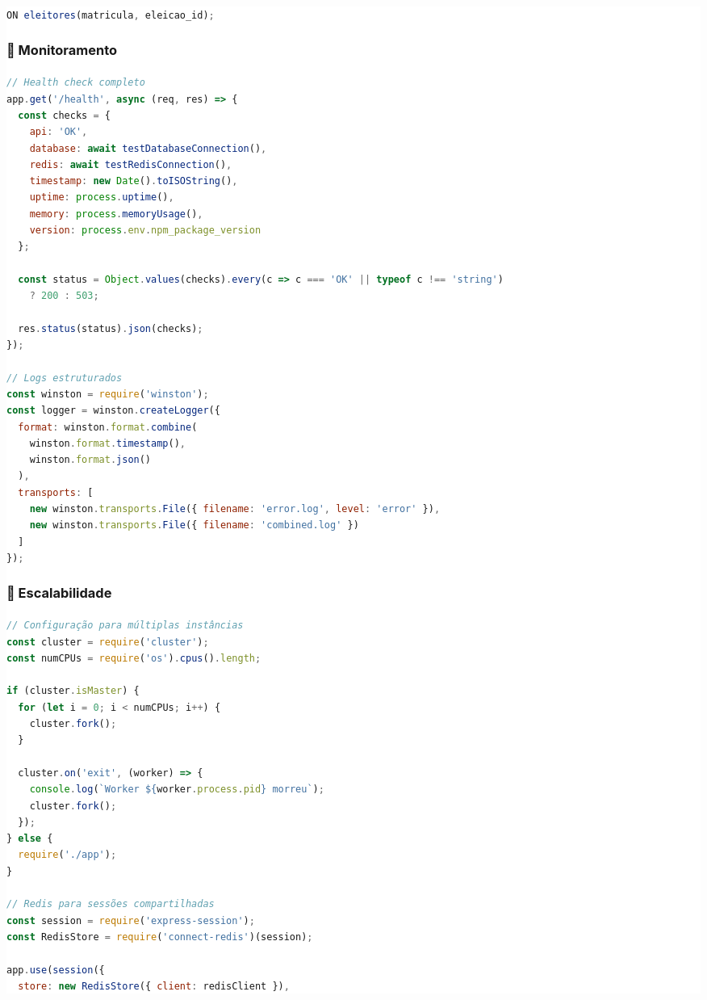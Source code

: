 ```javascript
ON eleitores(matricula, eleicao_id);
```

### 🔄 Monitoramento

```javascript
// Health check completo
app.get('/health', async (req, res) => {
  const checks = {
    api: 'OK',
    database: await testDatabaseConnection(),
    redis: await testRedisConnection(),
    timestamp: new Date().toISOString(),
    uptime: process.uptime(),
    memory: process.memoryUsage(),
    version: process.env.npm_package_version
  };
  
  const status = Object.values(checks).every(c => c === 'OK' || typeof c !== 'string') 
    ? 200 : 503;
    
  res.status(status).json(checks);
});

// Logs estruturados
const winston = require('winston');
const logger = winston.createLogger({
  format: winston.format.combine(
    winston.format.timestamp(),
    winston.format.json()
  ),
  transports: [
    new winston.transports.File({ filename: 'error.log', level: 'error' }),
    new winston.transports.File({ filename: 'combined.log' })
  ]
});
```

### 🚀 Escalabilidade

```javascript
// Configuração para múltiplas instâncias
const cluster = require('cluster');
const numCPUs = require('os').cpus().length;

if (cluster.isMaster) {
  for (let i = 0; i < numCPUs; i++) {
    cluster.fork();
  }
  
  cluster.on('exit', (worker) => {
    console.log(`Worker ${worker.process.pid} morreu`);
    cluster.fork();
  });
} else {
  require('./app');
}

// Redis para sessões compartilhadas
const session = require('express-session');
const RedisStore = require('connect-redis')(session);

app.use(session({
  store: new RedisStore({ client: redisClient }),
```
